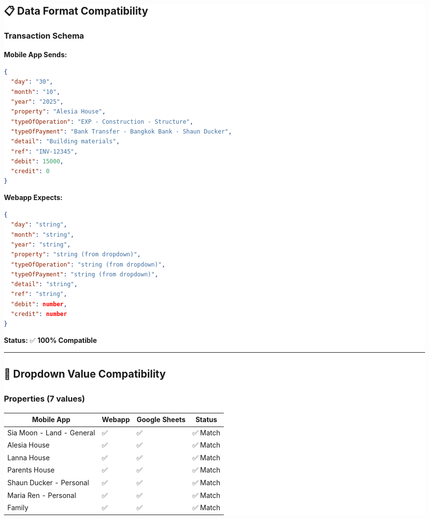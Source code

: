 
## 📋 Data Format Compatibility

### Transaction Schema

**Mobile App Sends:**
```json
{
  "day": "30",
  "month": "10",
  "year": "2025",
  "property": "Alesia House",
  "typeOfOperation": "EXP - Construction - Structure",
  "typeOfPayment": "Bank Transfer - Bangkok Bank - Shaun Ducker",
  "detail": "Building materials",
  "ref": "INV-12345",
  "debit": 15000,
  "credit": 0
}
```

**Webapp Expects:**
```json
{
  "day": "string",
  "month": "string",
  "year": "string",
  "property": "string (from dropdown)",
  "typeOfOperation": "string (from dropdown)",
  "typeOfPayment": "string (from dropdown)",
  "detail": "string",
  "ref": "string",
  "debit": number,
  "credit": number
}
```

**Status:** ✅ **100% Compatible**

---

## 🎯 Dropdown Value Compatibility

### Properties (7 values)

| Mobile App | Webapp | Google Sheets | Status |
|------------|--------|---------------|--------|
| Sia Moon - Land - General | ✅ | ✅ | ✅ Match |
| Alesia House | ✅ | ✅ | ✅ Match |
| Lanna House | ✅ | ✅ | ✅ Match |
| Parents House | ✅ | ✅ | ✅ Match |
| Shaun Ducker - Personal | ✅ | ✅ | ✅ Match |
| Maria Ren - Personal | ✅ | ✅ | ✅ Match |
| Family | ✅ | ✅ | ✅ Match |
